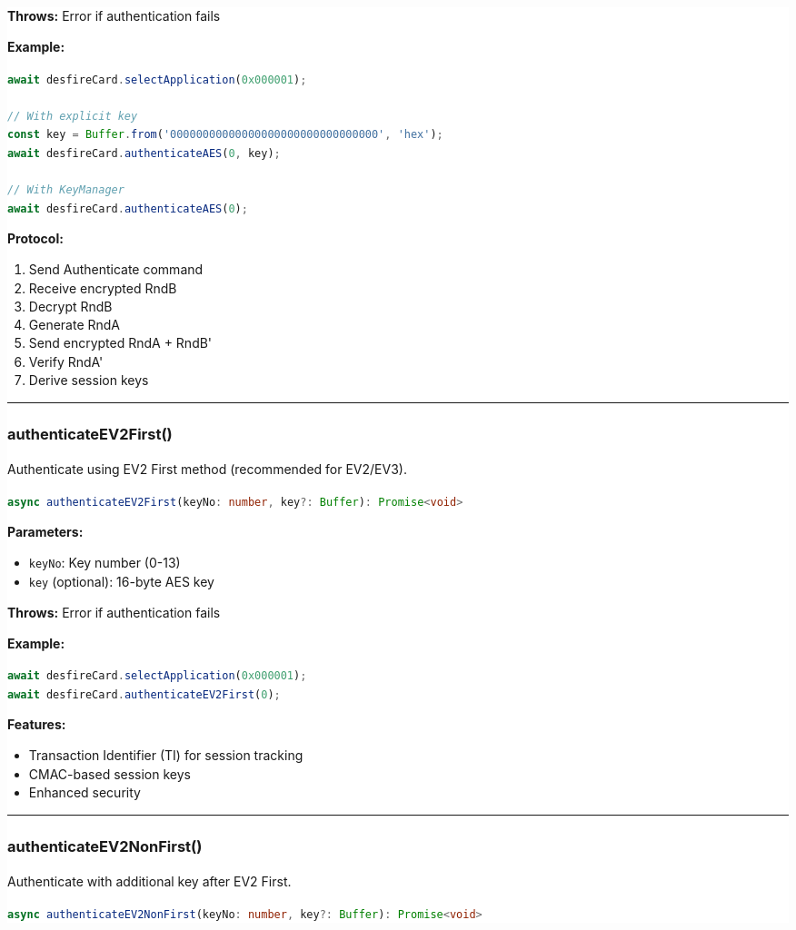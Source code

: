 **Throws:** Error if authentication fails

**Example:**
```typescript
await desfireCard.selectApplication(0x000001);

// With explicit key
const key = Buffer.from('00000000000000000000000000000000', 'hex');
await desfireCard.authenticateAES(0, key);

// With KeyManager
await desfireCard.authenticateAES(0);
```

**Protocol:**
1. Send Authenticate command
2. Receive encrypted RndB
3. Decrypt RndB
4. Generate RndA
5. Send encrypted RndA + RndB'
6. Verify RndA'
7. Derive session keys

---

### authenticateEV2First()

Authenticate using EV2 First method (recommended for EV2/EV3).

```typescript
async authenticateEV2First(keyNo: number, key?: Buffer): Promise<void>
```

**Parameters:**
- `keyNo`: Key number (0-13)
- `key` (optional): 16-byte AES key

**Throws:** Error if authentication fails

**Example:**
```typescript
await desfireCard.selectApplication(0x000001);
await desfireCard.authenticateEV2First(0);
```

**Features:**
- Transaction Identifier (TI) for session tracking
- CMAC-based session keys
- Enhanced security

---

### authenticateEV2NonFirst()

Authenticate with additional key after EV2 First.

```typescript
async authenticateEV2NonFirst(keyNo: number, key?: Buffer): Promise<void>
```
